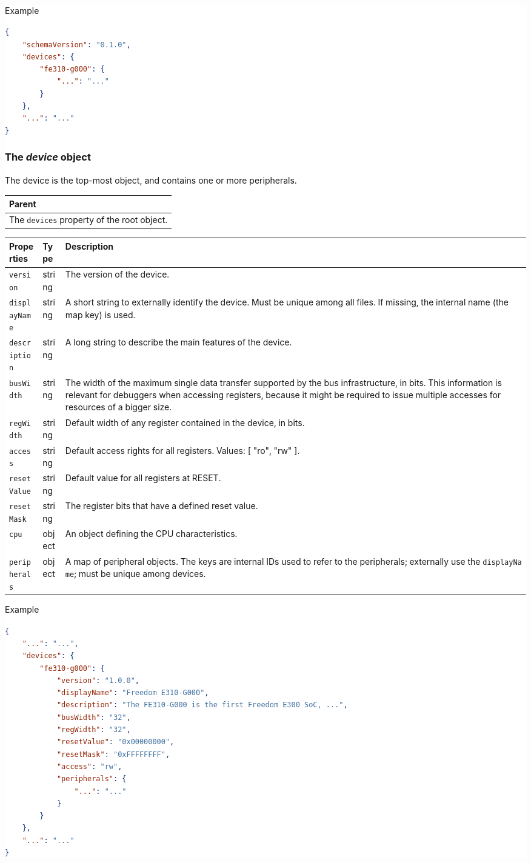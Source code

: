 Example

```json
{
    "schemaVersion": "0.1.0",
    "devices": {
        "fe310-g000": {
            "...": "..."
        }
    },
    "...": "..."
}
```

### The _device_ object

The device is the top-most object, and contains one or more peripherals.

| Parent |
|:-------|
| The `devices` property of the root object. |

| Properties | Type | Description |
|:-----------|:-----|:------------|
| `version` | string | The version of the device. |
| `displayName` | string | A short string to externally identify the device. Must be unique among all files. If missing, the internal name (the map key) is used. |
| `description` | string | A long string to describe the main features of the device. |
| `busWidth` | string | The width of the maximum single data transfer supported by the bus infrastructure, in bits. This information is relevant for debuggers when accessing registers, because it might be required to issue multiple accesses for resources of a bigger size. |
| `regWidth` | string | Default width of any register contained in the device, in bits. |
| `access` | string | Default access rights for all registers. Values: [ "ro", "rw" ]. |
| `resetValue` | string | Default value for all registers at RESET. |
| `resetMask` | string | The register bits that have a defined reset value. |
| `cpu` | object | An object defining the CPU characteristics. |
| `peripherals` | object | A map of peripheral objects. The keys are internal IDs used to refer to the peripherals; externally use the `displayName`; must be unique among devices. |

Example

```json
{
    "...": "...",
    "devices": {
        "fe310-g000": {
            "version": "1.0.0",
            "displayName": "Freedom E310-G000",
            "description": "The FE310-G000 is the first Freedom E300 SoC, ...",
            "busWidth": "32",
            "regWidth": "32",
            "resetValue": "0x00000000",
            "resetMask": "0xFFFFFFFF",
            "access": "rw",
            "peripherals": {
                "...": "..."
            }
        }
    },
    "...": "..."
}
```
